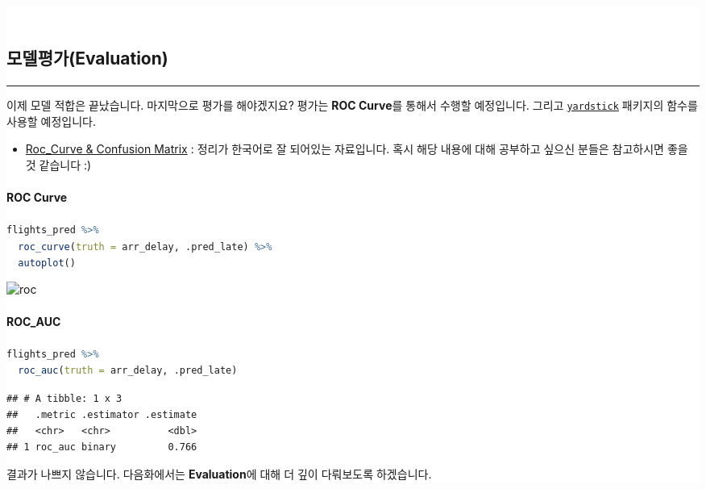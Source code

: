 <br>

## 모델평가(Evaluation)

---

이제 모델 적합은 끝났습니다. 마지막으로 평가를 해야겠지요? 평가는 **ROC Curve**를 통해서 수행할 예정입니다. 그리고 [`yardstick`](https://yardstick.tidymodels.org/) 패키지의 함수를 사용할 예정입니다.

- [Roc_Curve & Confusion Matrix](https://bcho.tistory.com/tag/ROC%20curve) : 정리가 한국어로 잘 되어있는 자료입니다. 혹시 해당 내용에 대해 공부하고 싶으신 분들은 참고하시면 좋을 것 같습니다 :)

#### ROC Curve

``` r
flights_pred %>% 
  roc_curve(truth = arr_delay, .pred_late) %>% 
  autoplot()
```

![roc](https://sangminje.github.io/assets/img/2.Recipe_files/figure-markdown_github/ROC-1.png)

#### ROC_AUC

``` r
flights_pred %>% 
  roc_auc(truth = arr_delay, .pred_late)
```

    ## # A tibble: 1 x 3
    ##   .metric .estimator .estimate
    ##   <chr>   <chr>          <dbl>
    ## 1 roc_auc binary         0.766

결과가 나쁘지 않습니다. 다음화에서는 **Evaluation**에 대해 더 깊이 다뤄보도록 하겠습니다.
